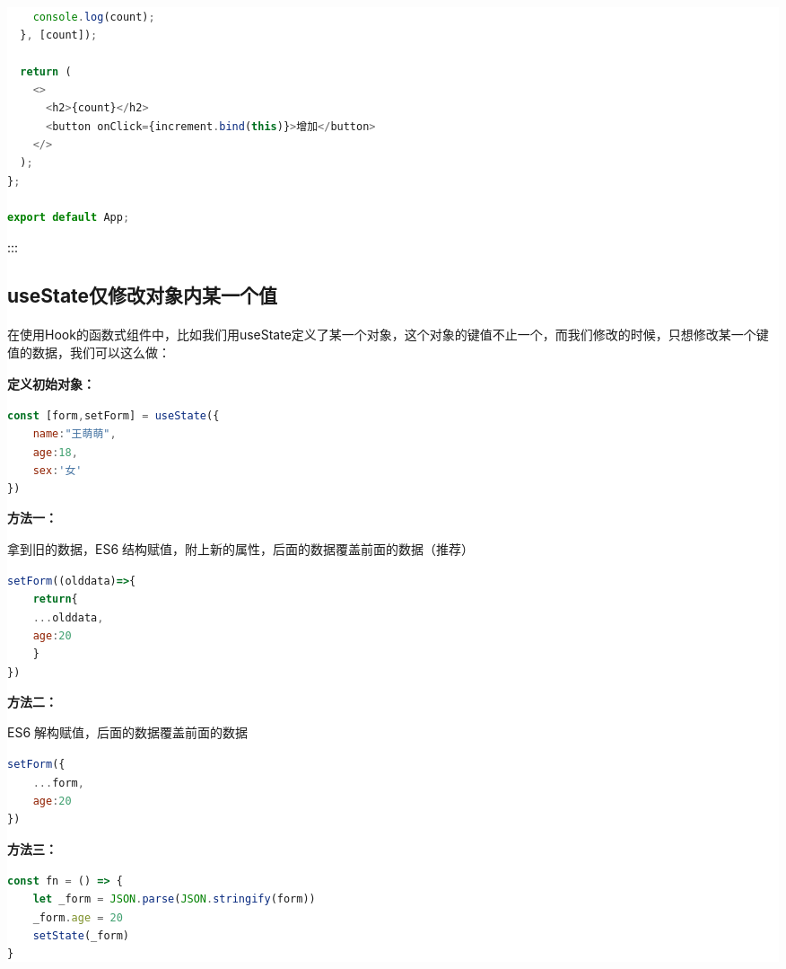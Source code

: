 ```js
    console.log(count);
  }, [count]);

  return (
    <>
      <h2>{count}</h2>
      <button onClick={increment.bind(this)}>增加</button>
    </>
  );
};

export default App;

```

:::

## useState仅修改对象内某一个值

在使用Hook的函数式组件中，比如我们用useState定义了某一个对象，这个对象的键值不止一个，而我们修改的时候，只想修改某一个键值的数据，我们可以这么做：

**定义初始对象：**
```js
const [form,setForm] = useState({
	name:"王萌萌",
	age:18,
	sex:'女'
})


```

**方法一：**

拿到旧的数据，ES6 结构赋值，附上新的属性，后面的数据覆盖前面的数据（推荐）

```js
setForm((olddata)=>{
	return{
	...olddata,
	age:20
	}
})

```

**方法二：**

ES6 解构赋值，后面的数据覆盖前面的数据

```js
setForm({
	...form,
	age:20
})

```
**方法三：**
```js
const fn = () => {
    let _form = JSON.parse(JSON.stringify(form))
    _form.age = 20
    setState(_form)
}
```

